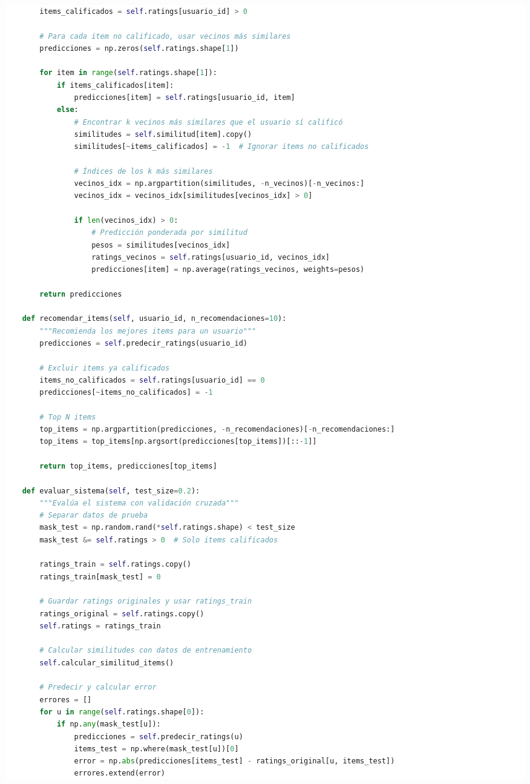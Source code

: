 ```python
        items_calificados = self.ratings[usuario_id] > 0
        
        # Para cada item no calificado, usar vecinos más similares
        predicciones = np.zeros(self.ratings.shape[1])
        
        for item in range(self.ratings.shape[1]):
            if items_calificados[item]:
                predicciones[item] = self.ratings[usuario_id, item]
            else:
                # Encontrar k vecinos más similares que el usuario sí calificó
                similitudes = self.similitud[item].copy()
                similitudes[~items_calificados] = -1  # Ignorar items no calificados
                
                # Índices de los k más similares
                vecinos_idx = np.argpartition(similitudes, -n_vecinos)[-n_vecinos:]
                vecinos_idx = vecinos_idx[similitudes[vecinos_idx] > 0]
                
                if len(vecinos_idx) > 0:
                    # Predicción ponderada por similitud
                    pesos = similitudes[vecinos_idx]
                    ratings_vecinos = self.ratings[usuario_id, vecinos_idx]
                    predicciones[item] = np.average(ratings_vecinos, weights=pesos)
        
        return predicciones
    
    def recomendar_items(self, usuario_id, n_recomendaciones=10):
        """Recomienda los mejores items para un usuario"""
        predicciones = self.predecir_ratings(usuario_id)
        
        # Excluir items ya calificados
        items_no_calificados = self.ratings[usuario_id] == 0
        predicciones[~items_no_calificados] = -1
        
        # Top N items
        top_items = np.argpartition(predicciones, -n_recomendaciones)[-n_recomendaciones:]
        top_items = top_items[np.argsort(predicciones[top_items])[::-1]]
        
        return top_items, predicciones[top_items]
    
    def evaluar_sistema(self, test_size=0.2):
        """Evalúa el sistema con validación cruzada"""
        # Separar datos de prueba
        mask_test = np.random.rand(*self.ratings.shape) < test_size
        mask_test &= self.ratings > 0  # Solo items calificados
        
        ratings_train = self.ratings.copy()
        ratings_train[mask_test] = 0
        
        # Guardar ratings originales y usar ratings_train
        ratings_original = self.ratings.copy()
        self.ratings = ratings_train
        
        # Calcular similitudes con datos de entrenamiento
        self.calcular_similitud_items()
        
        # Predecir y calcular error
        errores = []
        for u in range(self.ratings.shape[0]):
            if np.any(mask_test[u]):
                predicciones = self.predecir_ratings(u)
                items_test = np.where(mask_test[u])[0]
                error = np.abs(predicciones[items_test] - ratings_original[u, items_test])
                errores.extend(error)
```